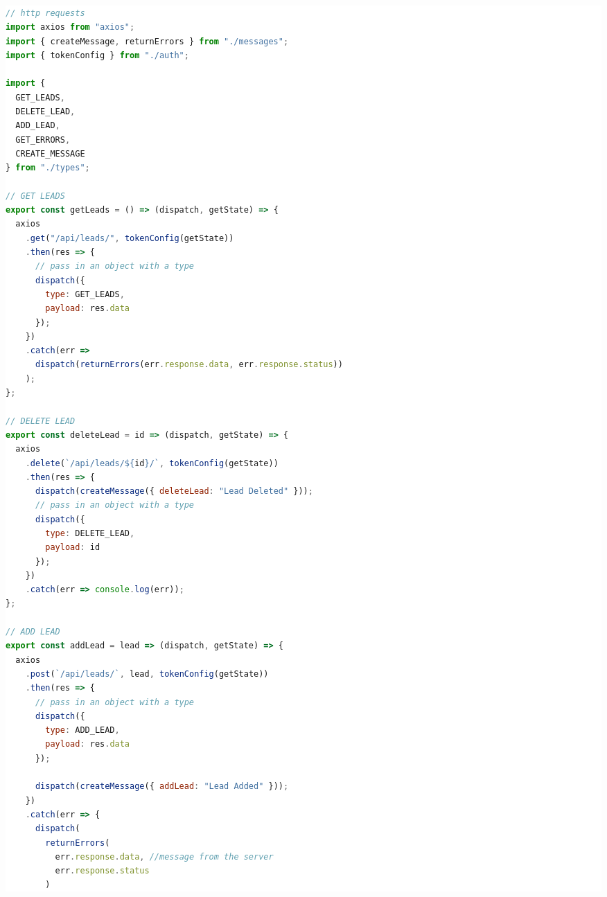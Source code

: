 ```js
// http requests
import axios from "axios";
import { createMessage, returnErrors } from "./messages";
import { tokenConfig } from "./auth";

import {
  GET_LEADS,
  DELETE_LEAD,
  ADD_LEAD,
  GET_ERRORS,
  CREATE_MESSAGE
} from "./types";

// GET LEADS
export const getLeads = () => (dispatch, getState) => {
  axios
    .get("/api/leads/", tokenConfig(getState))
    .then(res => {
      // pass in an object with a type
      dispatch({
        type: GET_LEADS,
        payload: res.data
      });
    })
    .catch(err =>
      dispatch(returnErrors(err.response.data, err.response.status))
    );
};

// DELETE LEAD
export const deleteLead = id => (dispatch, getState) => {
  axios
    .delete(`/api/leads/${id}/`, tokenConfig(getState))
    .then(res => {
      dispatch(createMessage({ deleteLead: "Lead Deleted" }));
      // pass in an object with a type
      dispatch({
        type: DELETE_LEAD,
        payload: id
      });
    })
    .catch(err => console.log(err));
};

// ADD LEAD
export const addLead = lead => (dispatch, getState) => {
  axios
    .post(`/api/leads/`, lead, tokenConfig(getState))
    .then(res => {
      // pass in an object with a type
      dispatch({
        type: ADD_LEAD,
        payload: res.data
      });

      dispatch(createMessage({ addLead: "Lead Added" }));
    })
    .catch(err => {
      dispatch(
        returnErrors(
          err.response.data, //message from the server
          err.response.status
        )
```